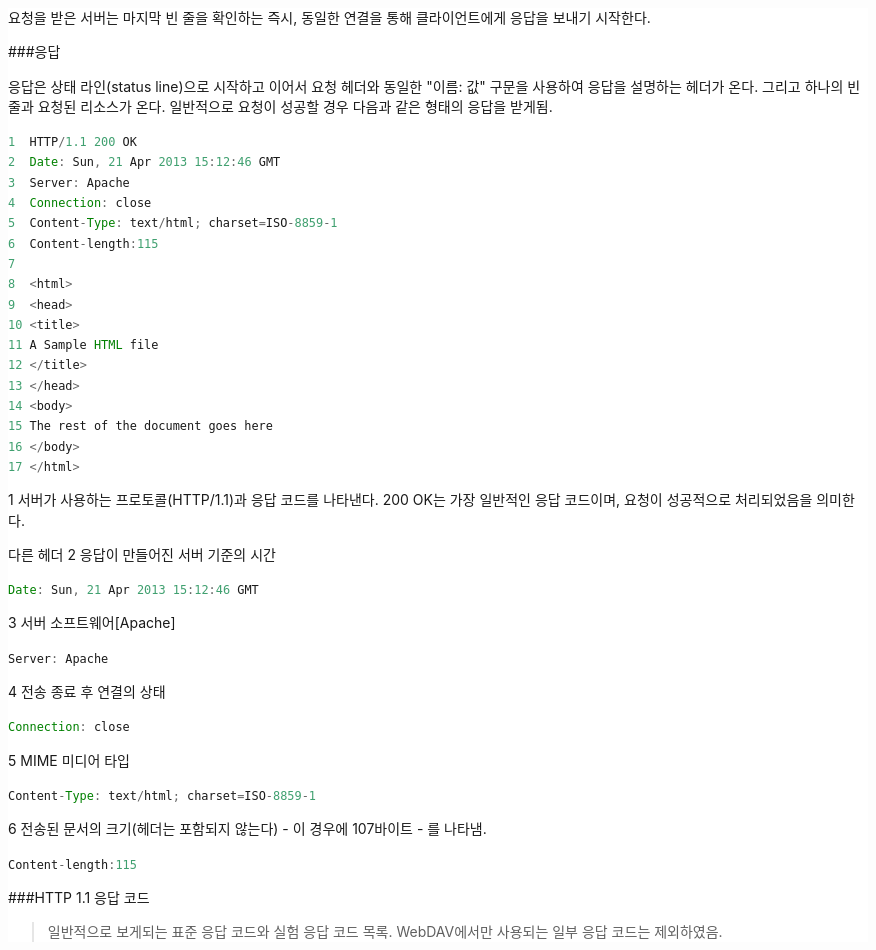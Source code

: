   요청을 받은 서버는 마지막 빈 줄을 확인하는 즉시, 동일한 연결을 통해 클라이언트에게 응답을 보내기 시작한다.

###응답

  응답은 상태 라인(status line)으로 시작하고 이어서 요청 헤더와 동일한 "이름: 값" 구문을 사용하여 응답을 설명하는 헤더가 온다. 그리고 하나의 빈 줄과 요청된 리소스가 온다. 일반적으로 요청이 성공할 경우 다음과 같은 형태의 응답을 받게됨.
  ```java
  1  HTTP/1.1 200 OK
  2  Date: Sun, 21 Apr 2013 15:12:46 GMT
  3  Server: Apache
  4  Connection: close
  5  Content-Type: text/html; charset=ISO-8859-1
  6  Content-length:115
  7  
  8  <html>
  9  <head>
  10 <title>
  11 A Sample HTML file
  12 </title>
  13 </head>
  14 <body>
  15 The rest of the document goes here
  16 </body>
  17 </html>
  ```

1 서버가 사용하는 프로토콜(HTTP/1.1)과 응답 코드를 나타낸다.
  200 OK는 가장 일반적인 응답 코드이며, 요청이 성공적으로 처리되었음을 의미한다.

다른 헤더
2 응답이 만들어진 서버 기준의 시간
```java
Date: Sun, 21 Apr 2013 15:12:46 GMT
```

3 서버 소프트웨어[Apache]
```java
Server: Apache
```

4 전송 종료 후 연결의 상태
```java
Connection: close
```

5 MIME 미디어 타입
```java
Content-Type: text/html; charset=ISO-8859-1
```
6 전송된 문서의 크기(헤더는 포함되지 않는다) - 이 경우에 107바이트 - 를 나타냄.
```java
Content-length:115
```

###HTTP 1.1 응답 코드
> 일반적으로 보게되는 표준 응답 코드와 실험 응답 코드 목록.
> WebDAV에서만 사용되는 일부 응답 코드는 제외하였음.
